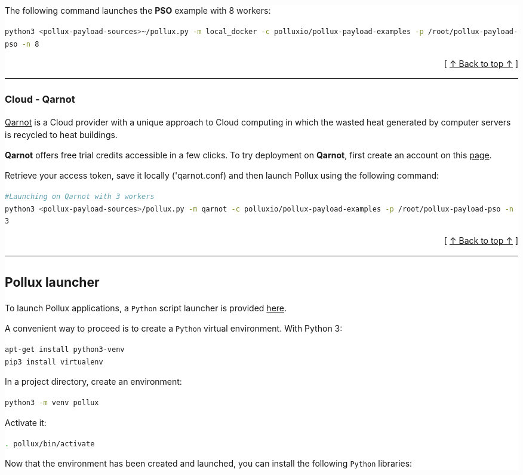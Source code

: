 The following command launches the **PSO** example with 8 workers:

```bash
python3 <pollux-payload-sources>~/pollux.py -m local_docker -c polluxio/pollux-payload-examples -p /root/pollux-payload-pso -n 8 
```

<div align="right">[ <a href="#pollux">↑ Back to top ↑</a> ]</div>

---

### Cloud - Qarnot

[Qarnot](https://qarnot.com) is a Cloud provider with a unique approach to Cloud computing in which the wasted heat generated by computer servers is recycled to heat buildings.

**Qarnot** offers free trial credits accessible in a few clicks.
To try deployment on **Qarnot**, first create an account on this [page](https://tasq.qarnot.com/login/).

Retrieve your access token, save it locally ('qarnot.conf) and then launch Pollux using the following command:

```bash
#Launching on Qarnot with 3 workers
python3 <pollux-payload-sources>/pollux.py -m qarnot -c polluxio/pollux-payload-examples -p /root/pollux-payload-pso -n 3 
```

<div align="right">[ <a href="#pollux">↑ Back to top ↑</a> ]</div>

---

## Pollux launcher

To launch Pollux applications, a `Python` script launcher is provided
[here](https://github.com/polluxio/pollux-payload/blob/main/src/launcher/pollux.py).

A convenient way to proceed is to create a `Python` virtual environment. With Python 3:

```bash
apt-get install python3-venv
pip3 install virtualenv
```

In a project directory, create an environment:

```bash
python3 -m venv pollux
```

Activate it:

```bash
. pollux/bin/activate
```

Now that the environment has been created and launched, you can install the following `Python` libraries:

